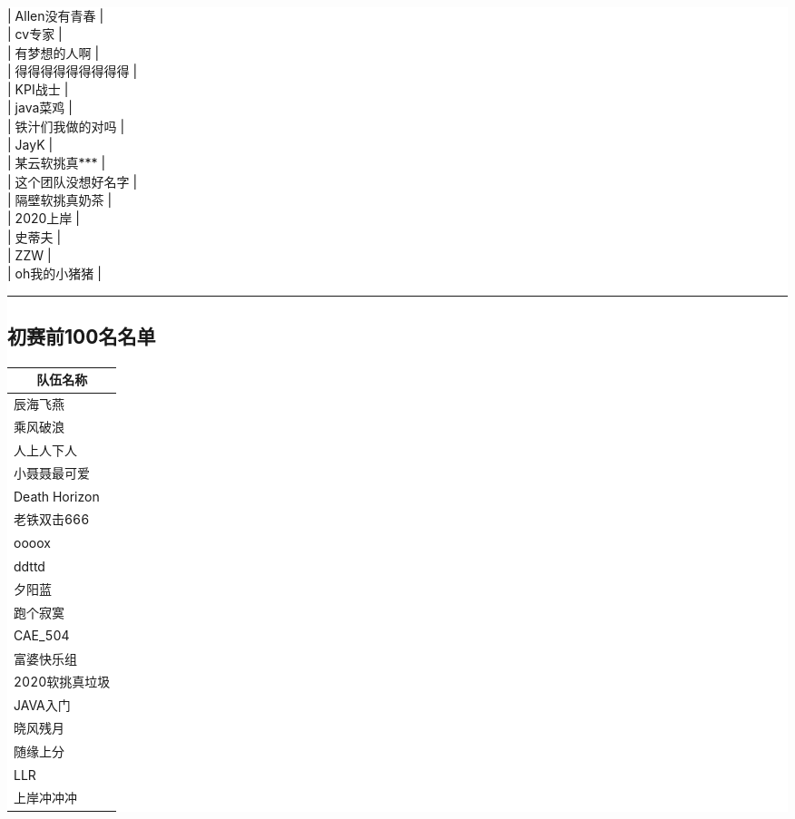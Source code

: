 | Allen没有青春  |  
| cv专家       |  
| 有梦想的人啊     |  
| 得得得得得得得得得  |  
| KPI战士      |  
| java菜鸡     |  
| 铁汁们我做的对吗   |  
| JayK       |  
| 某云软挑真***   |  
| 这个团队没想好名字  |  
| 隔壁软挑真奶茶    |  
| 2020上岸     |  
| 史蒂夫        |  
| ZZW        |  
| oh我的小猪猪    |  

---
## 初赛前100名名单

| 队伍名称 |   
| ------ | 
|  辰海飞燕                    | 
|  乘风破浪                    | 
|  人上人下人                   | 
|  小聂聂最可爱                  | 
|  Death Horizon           | 
|  老铁双击666                 | 
|  oooox                   | 
|  ddttd                   | 
|  夕阳蓝                     | 
|  跑个寂寞                    | 
|  CAE_504                 | 
|  富婆快乐组                   | 
|  2020软挑真垃圾               | 
|  JAVA入门                  | 
|  晓风残月                    | 
|  随缘上分                    | 
|  LLR                     | 
|  上岸冲冲冲                   | 